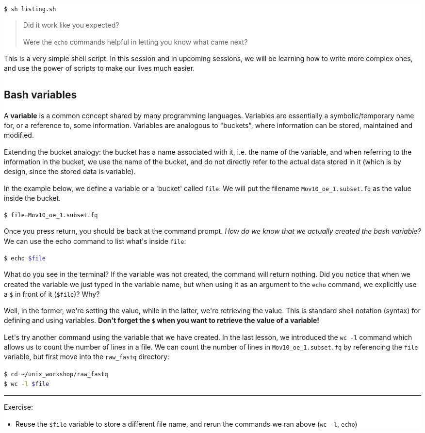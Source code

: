```bash
$ sh listing.sh
```

> Did it work like you expected?
> 
> Were the `echo` commands helpful in letting you know what came next?

This is a very simple shell script. In this session and in upcoming sessions, we will be learning how to write more complex ones, and use the power of scripts to make our lives much easier.

## Bash variables

A **variable** is a common concept shared by many programming languages. Variables are essentially a symbolic/temporary name for, or a reference to, some information. Variables are analogous to "buckets", where information can be stored, maintained and modified. 

Extending the bucket analogy: the bucket has a name associated with it, i.e. the name of the variable, and when referring to the information in the bucket, we use the name of the bucket, and do not directly refer to the actual data stored in it (which is by design, since the stored data is variable).

In the example below, we define a variable or a 'bucket' called `file`. We will put the filename `Mov10_oe_1.subset.fq` as the value inside the bucket.

```bash
$ file=Mov10_oe_1.subset.fq
```
Once you press return, you should be back at the command prompt. *How do we know that we actually created the bash variable?* We can use the echo command to list what's inside `file`:

```bash
$ echo $file
```

What do you see in the terminal? If the variable was not created, the command will return nothing. Did you notice that when we created the variable we just typed in the variable name, but when using it as an argument to the `echo` command, we explicitly use a `$` in front of it (`$file`)? Why? 

Well, in the former, we're setting the value, while in the latter, we're retrieving the value. This is standard shell notation (syntax) for defining and using variables. **Don't forget the `$` when you want to retrieve the value of a variable!** 

Let's try another command using the variable that we have created. In the last lesson, we introduced the `wc -l` command which allows us to count the number of lines in a file. We can count the number of lines in `Mov10_oe_1.subset.fq` by referencing the `file` variable, but first move into the `raw_fastq` directory:

```bash
$ cd ~/unix_workshop/raw_fastq
$ wc -l $file
```

____

Exercise: 

* Reuse the `$file` variable to store a different file name, and rerun the commands we ran above (`wc -l`, `echo`)
